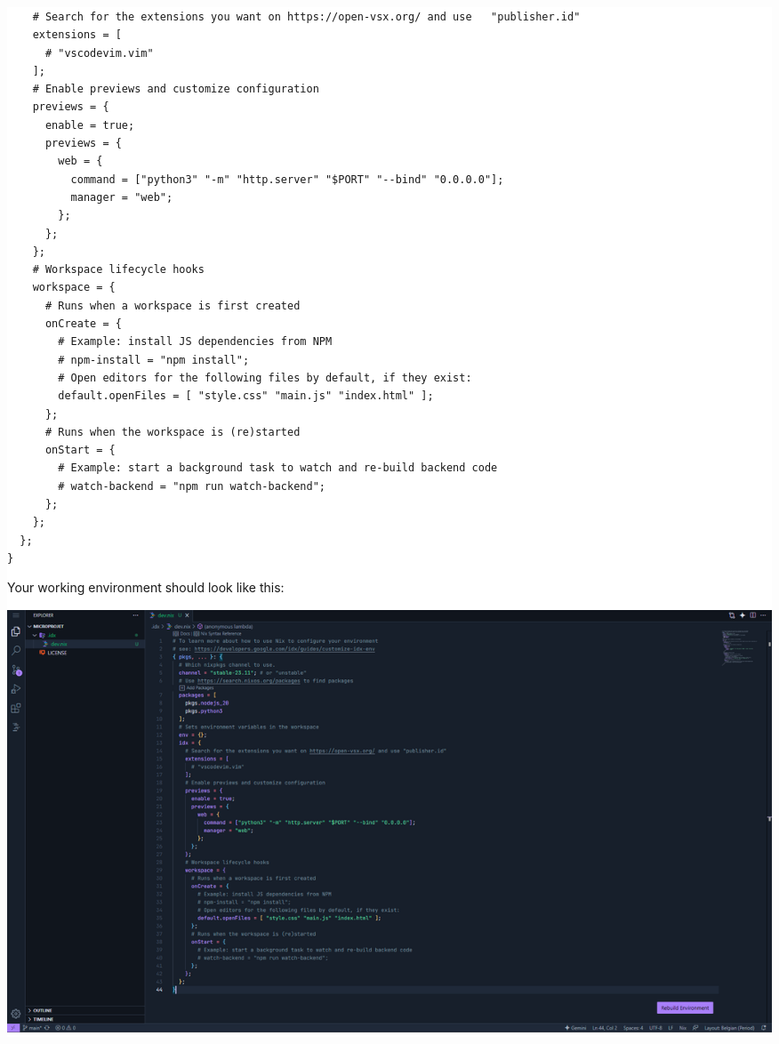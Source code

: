   ```
      # Search for the extensions you want on https://open-vsx.org/ and use   "publisher.id"
      extensions = [
        # "vscodevim.vim"
      ];
      # Enable previews and customize configuration
      previews = {
        enable = true;
        previews = {
          web = {
            command = ["python3" "-m" "http.server" "$PORT" "--bind" "0.0.0.0"];
            manager = "web";
          };
        };
      };
      # Workspace lifecycle hooks
      workspace = {
        # Runs when a workspace is first created
        onCreate = {
          # Example: install JS dependencies from NPM
          # npm-install = "npm install";
          # Open editors for the following files by default, if they exist:
          default.openFiles = [ "style.css" "main.js" "index.html" ];
        };
        # Runs when the workspace is (re)started
        onStart = {
          # Example: start a background task to watch and re-build backend code
          # watch-backend = "npm run watch-backend";
        };
      };
    };
  }
  ```
Your working environment should look like this:
   
  <div align="center"> 
  <img src="assets/projetIDX_final_conf.png" alt="create a new file in project IDX" width="100%" />
  </div>
